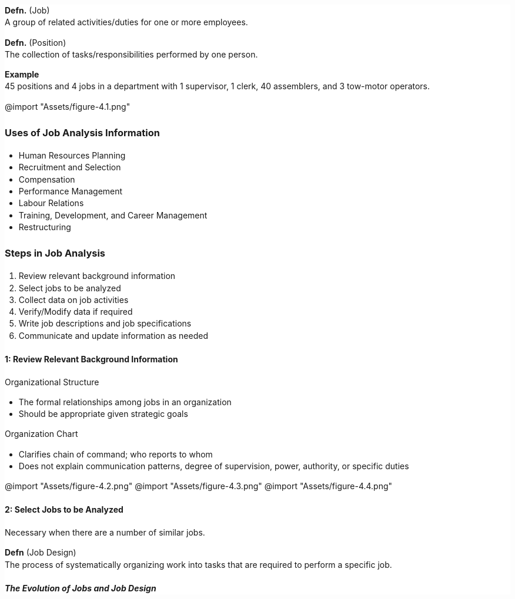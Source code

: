 **Defn.** (Job)  
A group of related activities/duties for one or more employees.

**Defn.** (Position)  
The collection of tasks/responsibilities performed by one person.

**Example**  
45 positions and 4 jobs in a department with 1 supervisor, 1 clerk, 40 assemblers, and 3 tow-motor operators.

@import "Assets/figure-4.1.png"

### Uses of Job Analysis Information

- Human Resources Planning
- Recruitment and Selection
- Compensation
- Performance Management
- Labour Relations
- Training, Development, and Career Management
- Restructuring

### Steps in Job Analysis

1. Review relevant background information
2. Select jobs to be analyzed
3. Collect data on job activities
4. Verify/Modify data if required
5. Write job descriptions and job specifications
6. Communicate and update information as needed

#### 1: Review Relevant Background Information

Organizational Structure

- The formal relationships among jobs in an organization
- Should be appropriate given strategic goals

Organization Chart

- Clarifies chain of command; who reports to whom
- Does not explain communication patterns, degree of supervision, power, authority, or specific duties

@import "Assets/figure-4.2.png"
@import "Assets/figure-4.3.png"
@import "Assets/figure-4.4.png"

#### 2: Select Jobs to be Analyzed

Necessary when there are a number of similar jobs.

**Defn** (Job Design)  
The process of systematically organizing work into tasks that are required to perform a specific job.

##### The Evolution of Jobs and Job Design
